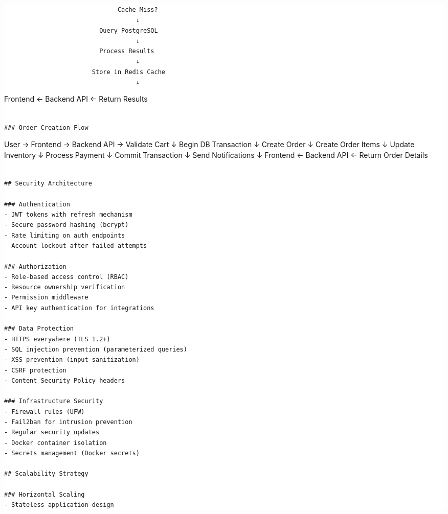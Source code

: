                                    Cache Miss?
                                        ↓
                              Query PostgreSQL
                                        ↓
                              Process Results
                                        ↓
                            Store in Redis Cache
                                        ↓
Frontend ← Backend API ← Return Results
```

### Order Creation Flow
```
User → Frontend → Backend API → Validate Cart
                                        ↓
                            Begin DB Transaction
                                        ↓
                              Create Order
                                        ↓
                          Create Order Items
                                        ↓
                          Update Inventory
                                        ↓
                         Process Payment
                                        ↓
                        Commit Transaction
                                        ↓
                      Send Notifications
                                        ↓
Frontend ← Backend API ← Return Order Details
```

## Security Architecture

### Authentication
- JWT tokens with refresh mechanism
- Secure password hashing (bcrypt)
- Rate limiting on auth endpoints
- Account lockout after failed attempts

### Authorization
- Role-based access control (RBAC)
- Resource ownership verification
- Permission middleware
- API key authentication for integrations

### Data Protection
- HTTPS everywhere (TLS 1.2+)
- SQL injection prevention (parameterized queries)
- XSS prevention (input sanitization)
- CSRF protection
- Content Security Policy headers

### Infrastructure Security
- Firewall rules (UFW)
- Fail2ban for intrusion prevention
- Regular security updates
- Docker container isolation
- Secrets management (Docker secrets)

## Scalability Strategy

### Horizontal Scaling
- Stateless application design
```